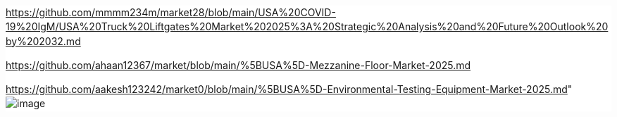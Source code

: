 <a href=https://github.com/mmmm234m/market28/blob/main/USA%20COVID-19%20IgM/USA%20Truck%20Liftgates%20Market%202025%3A%20Strategic%20Analysis%20and%20Future%20Outlook%20by%202032.md>https://github.com/mmmm234m/market28/blob/main/USA%20COVID-19%20IgM/USA%20Truck%20Liftgates%20Market%202025%3A%20Strategic%20Analysis%20and%20Future%20Outlook%20by%202032.md</a>

<a href=https://github.com/ahaan12367/market/blob/main/%5BUSA%5D-Mezzanine-Floor-Market-2025.md>https://github.com/ahaan12367/market/blob/main/%5BUSA%5D-Mezzanine-Floor-Market-2025.md</a>

<a href=https://github.com/aakesh123242/market0/blob/main/%5BUSA%5D-Environmental-Testing-Equipment-Market-2025.md>https://github.com/aakesh123242/market0/blob/main/%5BUSA%5D-Environmental-Testing-Equipment-Market-2025.md</a>"
![image](https://github.com/user-attachments/assets/95c524d6-6c33-478e-8809-62edd5785300)
